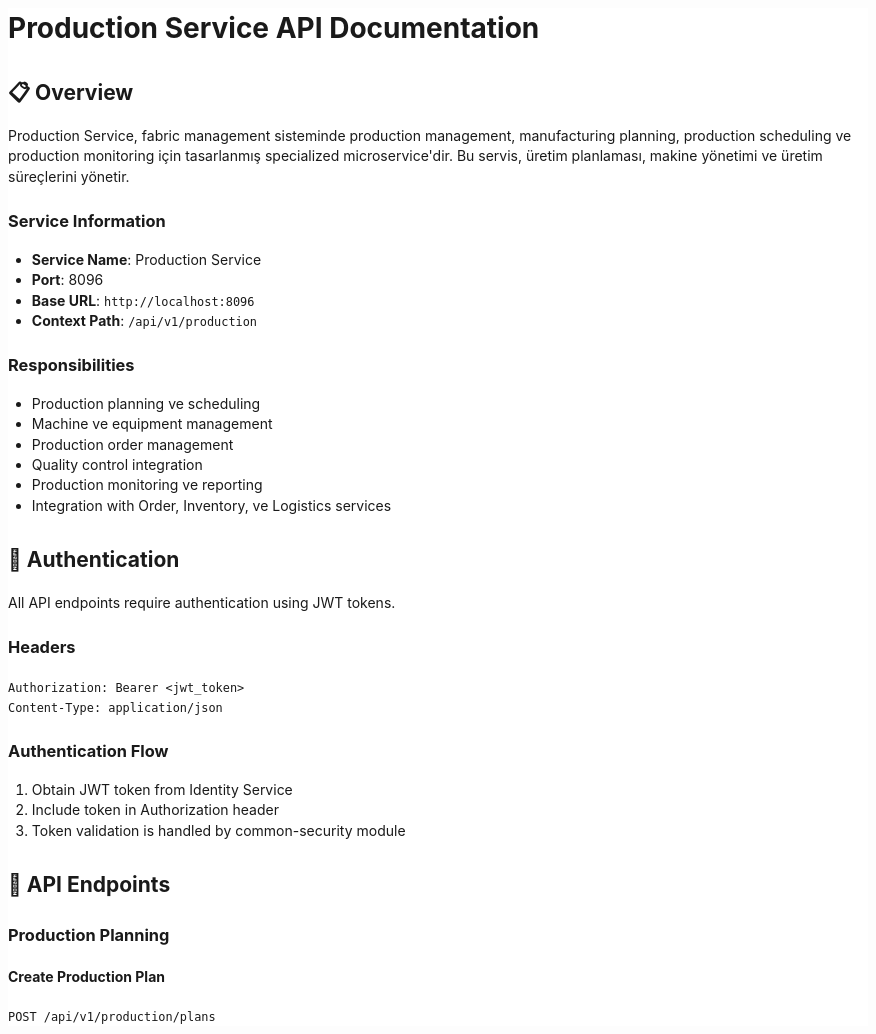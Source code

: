 # Production Service API Documentation

## 📋 Overview

Production Service, fabric management sisteminde production management, manufacturing planning, production scheduling ve production monitoring için tasarlanmış specialized microservice'dir. Bu servis, üretim planlaması, makine yönetimi ve üretim süreçlerini yönetir.

### **Service Information**

- **Service Name**: Production Service
- **Port**: 8096
- **Base URL**: `http://localhost:8096`
- **Context Path**: `/api/v1/production`

### **Responsibilities**

- Production planning ve scheduling
- Machine ve equipment management
- Production order management
- Quality control integration
- Production monitoring ve reporting
- Integration with Order, Inventory, ve Logistics services

## 🔐 Authentication

All API endpoints require authentication using JWT tokens.

### **Headers**

```http
Authorization: Bearer <jwt_token>
Content-Type: application/json
```

### **Authentication Flow**

1. Obtain JWT token from Identity Service
2. Include token in Authorization header
3. Token validation is handled by common-security module

## 📡 API Endpoints

### **Production Planning**

#### **Create Production Plan**

```http
POST /api/v1/production/plans
```
